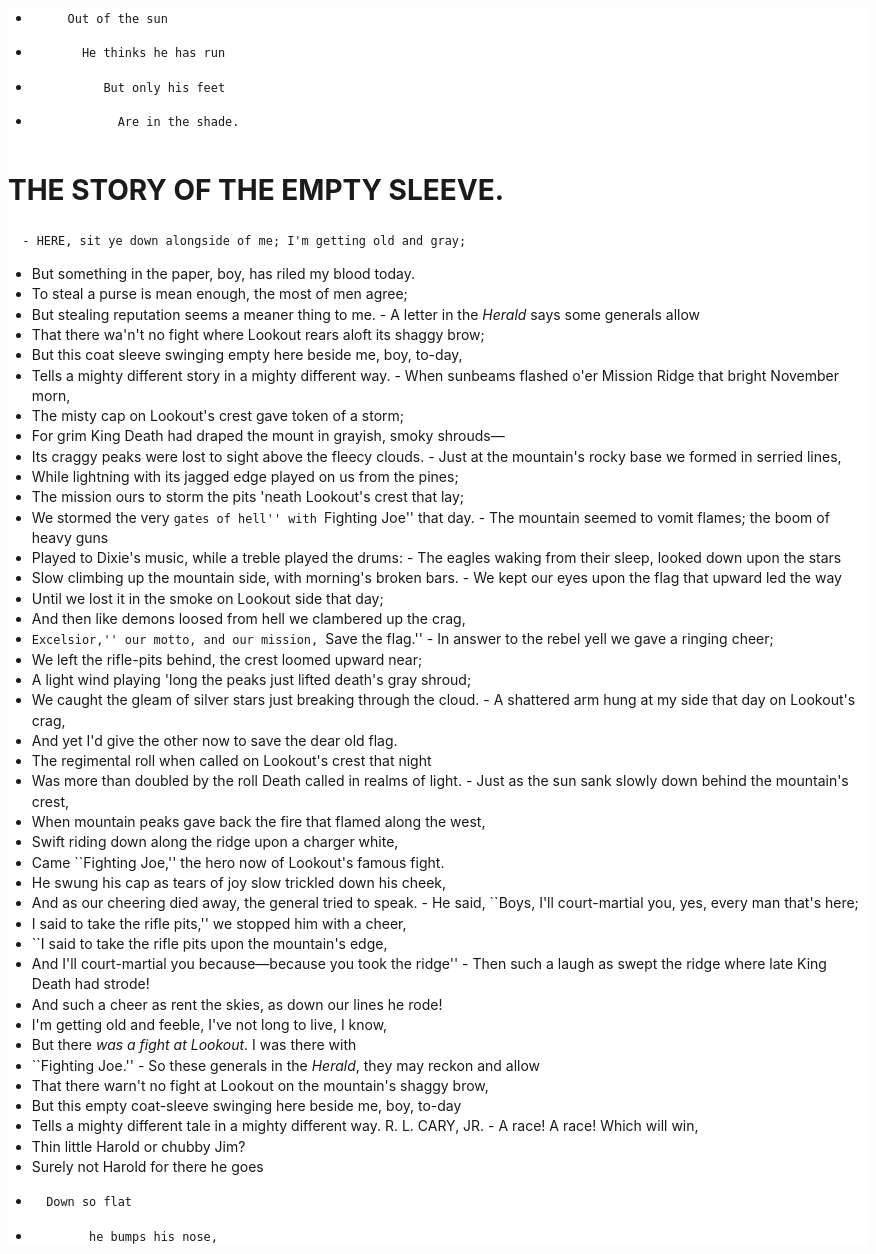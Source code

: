    -          Out of the sun
   -            He thinks he has run
   -               But only his feet
   -                 Are in the shade.
            
#    THE STORY OF THE EMPTY SLEEVE.   

      - HERE, sit ye down alongside of me; I'm getting old and gray;
   - But something in the paper, boy, has riled my blood today.
   - To steal a purse is mean enough, the most of men agree;
   - But stealing reputation seems a meaner thing to me.
         - A letter in the *Herald* says some generals allow
   - That there wa'n't no fight where Lookout rears aloft its shaggy brow;
   - But this coat sleeve swinging empty here beside me, boy, to-day,
   - Tells a mighty different story in a mighty different way.
         - When sunbeams flashed o'er Mission Ridge that bright November morn,
   - The misty cap on Lookout's crest gave token of a storm;
   - For grim King Death had draped the mount in grayish, smoky shrouds—
   - Its craggy peaks were lost to sight above the fleecy clouds.
         - Just at the mountain's rocky base we formed in serried lines,
   - While lightning with its jagged edge played on us from the pines;
   - The mission ours to storm the pits 'neath Lookout's crest that lay;
   - We stormed the very ``gates of hell'' with ``Fighting Joe'' that day.
         - The mountain seemed to vomit flames; the boom of heavy guns
   - Played to Dixie's music, while a treble played the drums:
          - The eagles waking from their sleep, looked down upon the stars
   - Slow climbing up the mountain side, with morning's broken bars.
         - We kept our eyes upon the flag that upward led the way
   - Until we lost it in the smoke on Lookout side that day;
   - And then like demons loosed from hell we clambered up the crag,
   - ``Excelsior,'' our motto, and our mission, ``Save the flag.''
         - In answer to the rebel yell we gave a ringing cheer;
   - We left the rifle-pits behind, the crest loomed upward near;
   - A light wind playing 'long the peaks just lifted death's gray shroud;
   - We caught the gleam of silver stars just breaking through the cloud.
         - A shattered arm hung at my side that day on Lookout's crag,
   - And yet I'd give the other now to save the dear old flag.
   - The regimental roll when called on Lookout's crest that night
   - Was more than doubled by the roll Death called in realms of light.
         - Just as the sun sank slowly down behind the mountain's crest,
   - When mountain peaks gave back the fire that flamed along the west,
   - Swift riding down along the ridge upon a charger white,
   - Came ``Fighting Joe,'' the hero now of Lookout's famous fight.
   - He swung his cap as tears of joy slow trickled down his cheek,
   - And as our cheering died away, the general tried to speak.
         - He said, ``Boys, I'll court-martial you, yes, every man that's here;
   - I said to take the rifle pits,'' we stopped him with a cheer,
   - ``I said to take the rifle pits upon the mountain's edge,
   - And I'll court-martial you because—because you took the ridge''
                - Then such a laugh as swept the ridge where late King Death had strode!
   - And such a cheer as rent the skies, as down our lines he rode!
   - I'm getting old and feeble, I've not long to live, I know,
   - But there *was a fight at Lookout*. I was there with
   - ``Fighting Joe.''
         - So these generals in the *Herald*, they may reckon and allow
   - That there warn't no fight at Lookout on the mountain's shaggy brow,
   - But this empty coat-sleeve swinging here beside me, boy, to-day
   - Tells a mighty different tale in a mighty different way.
                                                R. L. CARY, JR.            -  A race! A race! Which will win,
   -  Thin little Harold or chubby Jim?
   -  Surely not Harold for there he goes
   -       Down so flat
   -             he bumps his nose,